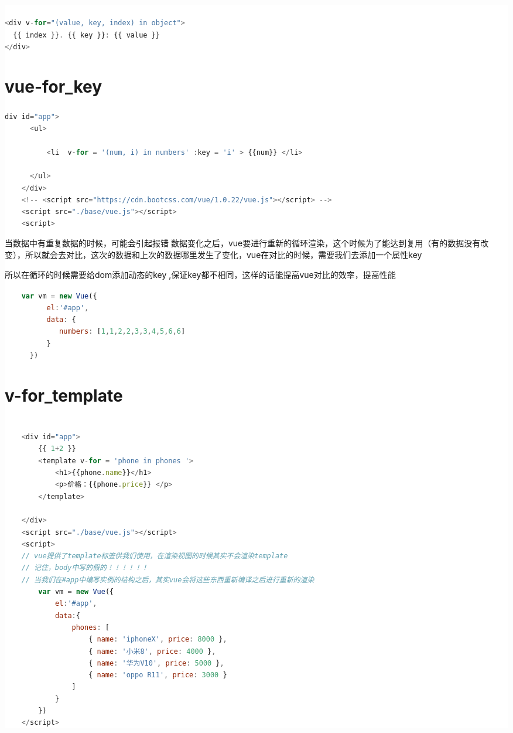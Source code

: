 ```js

<div v-for="(value, key, index) in object">
  {{ index }}. {{ key }}: {{ value }}
</div>

```
# vue-for_key
```js
div id="app">
      <ul>
         
          <li  v-for = '(num, i) in numbers' :key = 'i' > {{num}} </li>

      </ul>
    </div>
    <!-- <script src="https://cdn.bootcss.com/vue/1.0.22/vue.js"></script> -->
    <script src="./base/vue.js"></script>
    <script>
 ```
  当数据中有重复数据的时候，可能会引起报错
  数据变化之后，vue要进行重新的循环渲染，这个时候为了能达到复用（有的数据没有改变），所以就会去对比，这次的数据和上次的数据哪里发生了变化，vue在对比的时候，需要我们去添加一个属性key
    
  所以在循环的时候需要给dom添加动态的key ,保证key都不相同，这样的话能提高vue对比的效率，提高性能

```js
    var vm = new Vue({
          el:'#app',
          data: {
             numbers: [1,1,2,2,3,3,4,5,6,6]
          }
      })

```
# v-for_template
```js

    <div id="app">
        {{ 1+2 }}
        <template v-for = 'phone in phones '>
            <h1>{{phone.name}}</h1>
            <p>价格：{{phone.price}} </p>
        </template>
        
    </div>
    <script src="./base/vue.js"></script>
    <script>
    // vue提供了template标签供我们使用，在渲染视图的时候其实不会渲染template
    // 记住，body中写的假的！！！！！！
    // 当我们在#app中编写实例的结构之后，其实vue会将这些东西重新编译之后进行重新的渲染
        var vm = new Vue({
            el:'#app',
            data:{
                phones: [
                    { name: 'iphoneX', price: 8000 },
                    { name: '小米8', price: 4000 },
                    { name: '华为V10', price: 5000 },
                    { name: 'oppo R11', price: 3000 }
                ]
            }
        })
    </script>

```